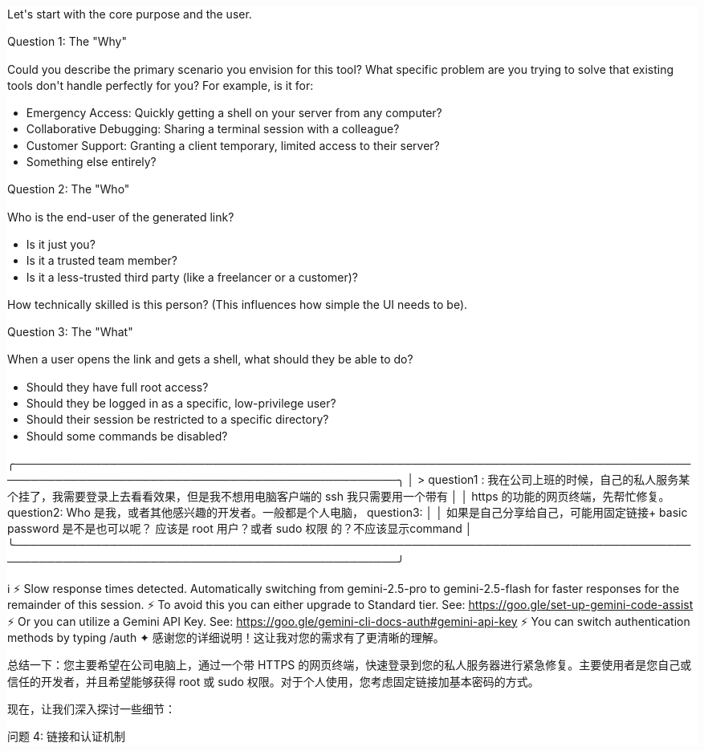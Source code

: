  Let's start with the core purpose and the user.

  Question 1: The "Why"


  Could you describe the primary scenario you envision for this tool? What specific problem are you trying to solve that existing tools
   don't handle perfectly for you? For example, is it for:
   * Emergency Access: Quickly getting a shell on your server from any computer?
   * Collaborative Debugging: Sharing a terminal session with a colleague?
   * Customer Support: Granting a client temporary, limited access to their server?
   * Something else entirely?

  Question 2: The "Who"


  Who is the end-user of the generated link?
   * Is it just you?
   * Is it a trusted team member?
   * Is it a less-trusted third party (like a freelancer or a customer)?

  How technically skilled is this person? (This influences how simple the UI needs to be).

  Question 3: The "What"


  When a user opens the link and gets a shell, what should they be able to do?
   * Should they have full root access?
   * Should they be logged in as a specific, low-privilege user?
   * Should their session be restricted to a specific directory?
   * Should some commands be disabled?

╭──────────────────────────────────────────────────────────────────────────────────────────────────────────────────────────────────────╮
│  > question1 : 我在公司上班的时候，自己的私人服务某个挂了，我需要登录上去看看效果，但是我不想用电脑客户端的 ssh 我只需要用一个带有   │
│    https 的功能的网页终端，先帮忙修复。 question2: Who 是我，或者其他感兴趣的开发者。一般都是个人电脑， question3:                   │
│    如果是自己分享给自己，可能用固定链接+ basic password 是不是也可以呢？ 应该是 root 用户？或者 sudo 权限 的？不应该显示command      │
╰──────────────────────────────────────────────────────────────────────────────────────────────────────────────────────────────────────╯


ℹ ⚡ Slow response times detected. Automatically switching from gemini-2.5-pro to gemini-2.5-flash for faster responses for the remainder
   of this session.
  ⚡ To avoid this you can either upgrade to Standard tier. See: https://goo.gle/set-up-gemini-code-assist
  ⚡ Or you can utilize a Gemini API Key. See: https://goo.gle/gemini-cli-docs-auth#gemini-api-key
  ⚡ You can switch authentication methods by typing /auth
✦ 感谢您的详细说明！这让我对您的需求有了更清晰的理解。


  总结一下：您主要希望在公司电脑上，通过一个带 HTTPS
  的网页终端，快速登录到您的私人服务器进行紧急修复。主要使用者是您自己或信任的开发者，并且希望能够获得 root 或 sudo
  权限。对于个人使用，您考虑固定链接加基本密码的方式。

  现在，让我们深入探讨一些细节：

  问题 4: 链接和认证机制
